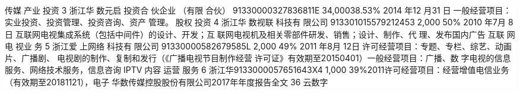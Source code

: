 传媒
产业
投资
3
浙江华
数元启
投资合
伙企业
（有限
合伙）
91330000327836811E
34,00038.53%
2014
年12
月31
日
一般经营项目：实业投资、投资管理、投资咨询、资产
管理。
股权
投资
4
浙江华
数视联
科技有
限公司
913301015579212453
2,000
50%
2010
年7月
8日
互联网电视集成系统（包括中间件）的设计、开发；互
联网电视机及相关零部件研发、销售；设计、制作、代
理、发布国内广告
互联
网电
视业
务
5
浙江爱
上网络
科技有
限公司
91330000582679585L
2,000
49%
2011
年8月
12日
许可经营项目：专题、专栏、综艺、动画片、广播剧、
电视剧的制作、复制和发行（《广播电视节目制作经营
许可证》有效期至20150401）一般经营项目：广播、数
字电视的信息服务、网络技术服务，信息咨询
IPTV
内容
运营
服务
6
浙江华9133000057651643X4
1,000
39%2011许可经营项目：经营增值电信业务（有效期至20181121），电子
华数传媒控股股份有限公司2017年年度报告全文
36
云数字